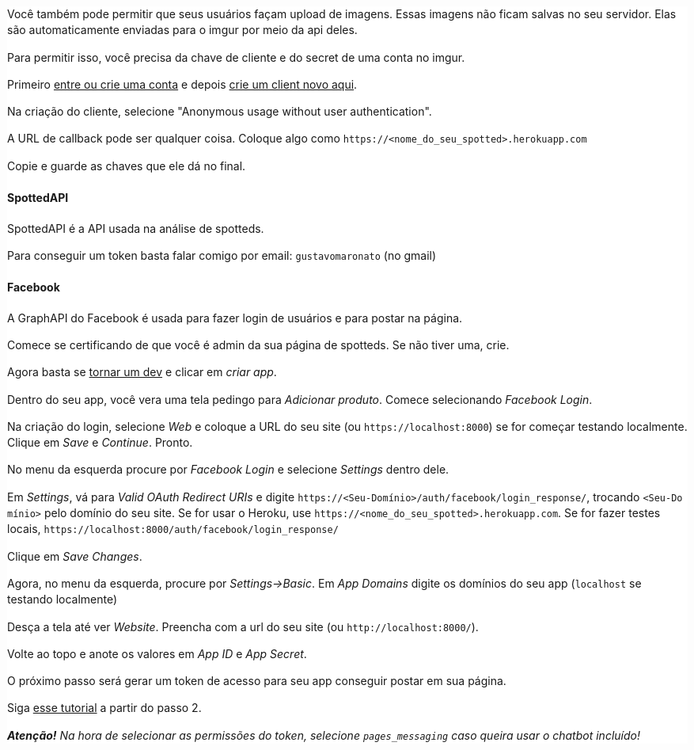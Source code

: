Você também pode permitir que seus usuários façam upload de imagens. Essas imagens não ficam salvas no seu servidor. Elas são automaticamente enviadas para o imgur por meio da api deles.

Para permitir isso, você precisa da chave de cliente e do secret de uma conta no imgur.

Primeiro [entre ou crie uma conta](https://imgur.com/register?redirect=https%3A%2F%2Fimgur.com%2F) e depois [crie um client novo aqui](http://api.imgur.com/oauth2/addclient).

Na criação do cliente, selecione "Anonymous usage without user authentication".

A URL de callback pode ser qualquer coisa. Coloque algo como `https://<nome_do_seu_spotted>.herokuapp.com`

Copie e guarde as chaves que ele dá no final.


#### SpottedAPI

SpottedAPI é a API usada na análise de spotteds.

Para conseguir um token basta falar comigo por email: `gustavomaronato` (no gmail)


#### Facebook

A GraphAPI do Facebook é usada para fazer login de usuários e para postar na página.

Comece se certificando de que você é admin da sua página de spotteds. Se não tiver uma, crie.

Agora basta se [tornar um dev](https://developers.facebook.com/) e clicar em *criar app*.

Dentro do seu app, você vera uma tela pedingo para *Adicionar produto*. Comece selecionando *Facebook Login*.

Na criação do login, selecione *Web* e coloque a URL do seu site (ou `https://localhost:8000`) se for começar testando localmente. Clique em *Save* e *Continue*. Pronto.

No menu da esquerda procure por *Facebook Login* e selecione *Settings* dentro dele.

Em *Settings*, vá para *Valid OAuth Redirect URIs* e digite `https://<Seu-Domínio>/auth/facebook/login_response/`,
trocando `<Seu-Domínio>` pelo domínio do seu site. Se for usar o Heroku, use `https://<nome_do_seu_spotted>.herokuapp.com`.
Se for fazer testes locais, `https://localhost:8000/auth/facebook/login_response/`

Clique em *Save Changes*.

Agora, no menu da esquerda, procure por *Settings->Basic*. Em *App Domains* digite os domínios do seu app (`localhost` se testando localmente)

Desça a tela até ver *Website*. Preencha com a url do seu site (ou `http://localhost:8000/`).

Volte ao topo e anote os valores em *App ID* e *App Secret*.

O próximo passo será gerar um token de acesso para seu app conseguir postar em sua página.

Siga [esse tutorial](https://medium.com/@Jenananthan/how-to-create-non-expiry-facebook-page-token-6505c642d0b1) a partir do passo 2.

***Atenção!** Na hora de selecionar as permissões do token, selecione `pages_messaging` caso queira usar o chatbot incluído!*
